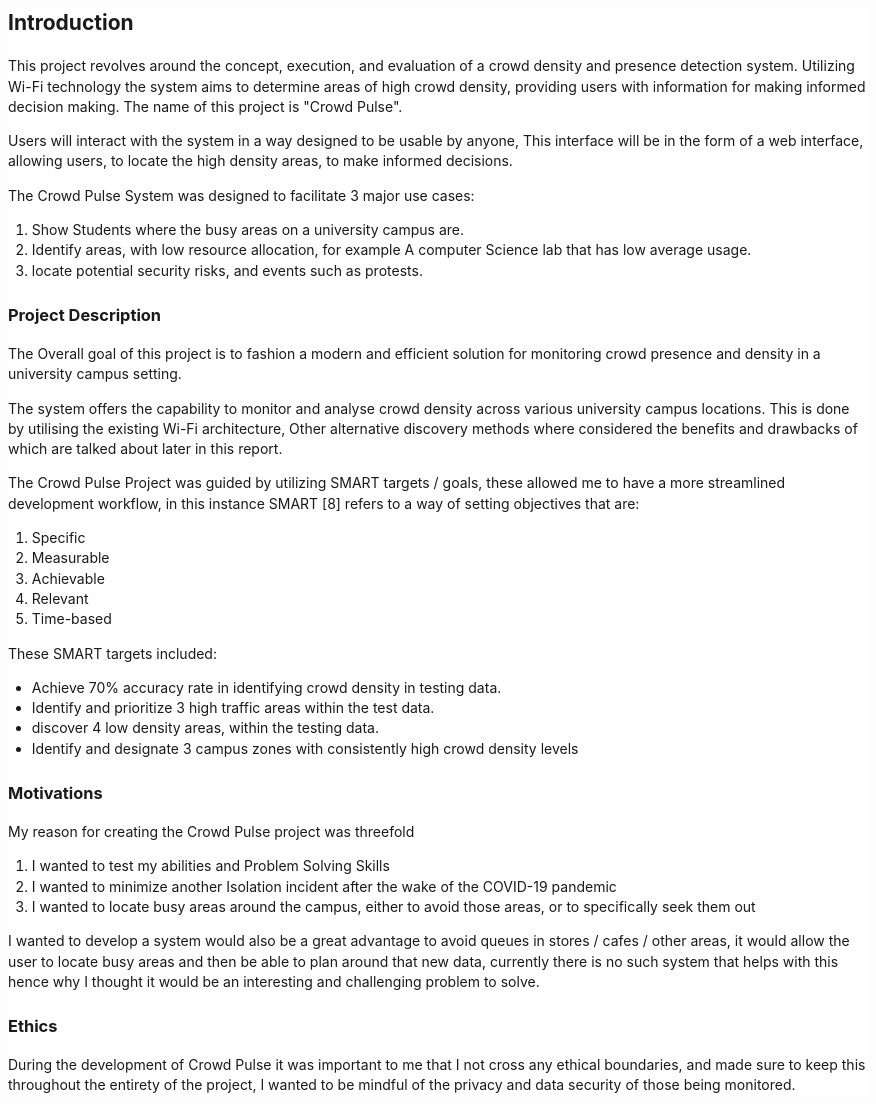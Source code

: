## Introduction
This project revolves around the concept, execution, and evaluation of a crowd density and presence detection system. Utilizing Wi-Fi technology the system aims to determine areas of high crowd density, providing users with information for making informed decision making. The name of this project is "Crowd Pulse".

Users will interact with the system in a way designed to be usable by anyone, This interface will be in the form of a web interface, allowing users, to locate the high density areas, to make informed decisions.


The Crowd Pulse System was designed to facilitate 3 major use cases:
1. Show Students where the busy areas on a university campus are.
2. Identify areas, with low resource allocation, for example A computer Science lab that has low average usage.
3. locate potential security risks, and events such as protests.
### Project Description
The Overall goal of this project is to fashion a modern and efficient solution for monitoring crowd presence and density in a university campus setting. 

The system offers the capability to monitor and analyse crowd density across various university campus locations. This is done by utilising the existing Wi-Fi architecture, Other alternative discovery methods where considered the benefits and drawbacks of which are talked about later in this report.

The Crowd Pulse Project was guided by utilizing SMART targets / goals, these allowed me to have a more streamlined development workflow, in this instance SMART [8] refers to a way of setting objectives that are:
1. Specific
2. Measurable
3. Achievable
4. Relevant
5. Time-based

These SMART targets included:
- Achieve 70% accuracy rate in identifying crowd density in testing data.
- Identify and prioritize 3 high traffic areas within the test data.
- discover 4 low density areas, within the testing data.
- Identify and designate 3 campus zones with consistently high crowd density levels
### Motivations
My reason for creating the Crowd Pulse project was threefold
1. I wanted to test my abilities and Problem Solving Skills
2. I wanted to minimize another Isolation incident after the wake of the COVID-19 pandemic
3. I wanted to locate busy areas around the campus, either to avoid those areas, or to specifically seek them out

I wanted to develop a system would also be a great advantage to avoid queues in stores / cafes / other areas, it would allow the user to locate busy areas and then be able to plan around that new data, currently there is no such system that helps with this hence why I thought it would be an interesting and challenging problem to solve.
### Ethics
During the development of Crowd Pulse it was important to me that I not cross any ethical boundaries, and made sure to keep this throughout the entirety of the project, I wanted to be mindful of the privacy and data security of those being monitored.
